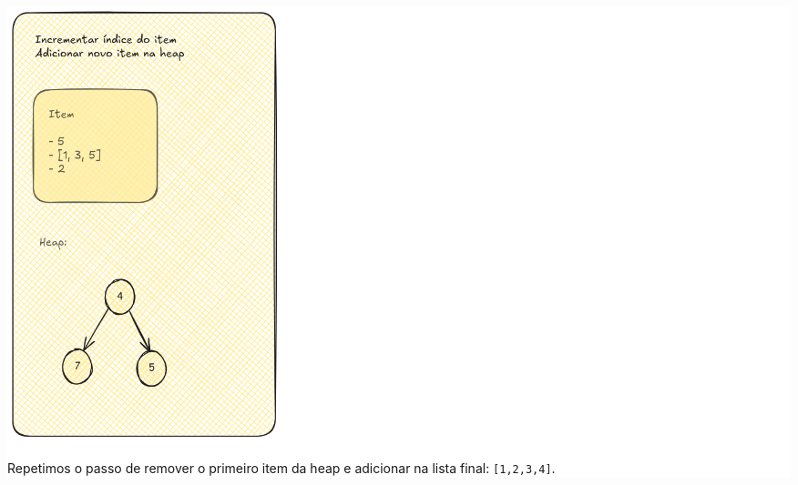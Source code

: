 <img src="heap_merge_6.png" width="300"/>

Repetimos o passo de remover o primeiro item da heap e adicionar na lista final: `[1,2,3,4]`. 
